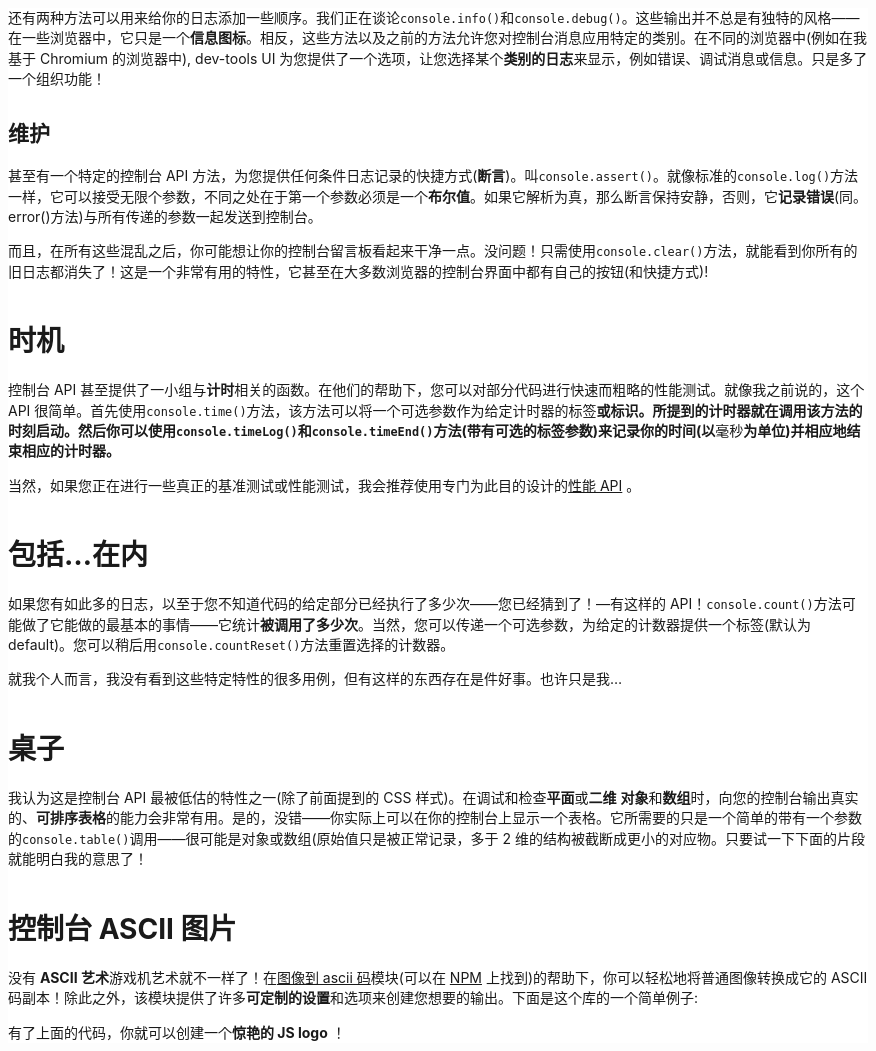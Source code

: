 还有两种方法可以用来给你的日志添加一些顺序。我们正在谈论`console.info()`和`console.debug()`。这些输出并不总是有独特的风格——在一些浏览器中，它只是一个**信息图标**。相反，这些方法以及之前的方法允许您对控制台消息应用特定的类别。在不同的浏览器中(例如在我基于 Chromium 的浏览器中), dev-tools UI 为您提供了一个选项，让您选择某个**类别的日志**来显示，例如错误、调试消息或信息。只是多了一个组织功能！

## 维护

甚至有一个特定的控制台 API 方法，为您提供任何条件日志记录的快捷方式(**断言**)。叫`console.assert()`。就像标准的`console.log()`方法一样，它可以接受无限个参数，不同之处在于第一个参数必须是一个**布尔值**。如果它解析为真，那么断言保持安静，否则，它**记录错误**(同。error()方法)与所有传递的参数一起发送到控制台。

而且，在所有这些混乱之后，你可能想让你的控制台留言板看起来干净一点。没问题！只需使用`console.clear()`方法，就能看到你所有的旧日志都消失了！这是一个非常有用的特性，它甚至在大多数浏览器的控制台界面中都有自己的按钮(和快捷方式)!

# 时机

控制台 API 甚至提供了一小组与**计时**相关的函数。在他们的帮助下，您可以对部分代码进行快速而粗略的性能测试。就像我之前说的，这个 API 很简单。首先使用`console.time()`方法，该方法可以将一个可选参数作为给定计时器的标签**或标识。所提到的计时器就在调用该方法的时刻启动。然后你可以使用`console.timeLog()`和`console.timeEnd()`方法(带有可选的标签参数)来记录你的时间(以**毫秒**为单位)并相应地结束相应的计时器。**

当然，如果您正在进行一些真正的基准测试或性能测试，我会推荐使用专门为此目的设计的[性能 API](https://developer.mozilla.org/en-US/docs/Web/API/Performance_API) 。

# 包括…在内

如果您有如此多的日志，以至于您不知道代码的给定部分已经执行了多少次——您已经猜到了！—有这样的 API！`console.count()`方法可能做了它能做的最基本的事情——它统计**被调用了多少次**。当然，您可以传递一个可选参数，为给定的计数器提供一个标签(默认为 default)。您可以稍后用`console.countReset()`方法重置选择的计数器。

就我个人而言，我没有看到这些特定特性的很多用例，但有这样的东西存在是件好事。也许只是我…

# 桌子

我认为这是控制台 API 最被低估的特性之一(除了前面提到的 CSS 样式)。在调试和检查**平面**或**二维** **对象**和**数组**时，向您的控制台输出真实的、**可排序表格**的能力会非常有用。是的，没错——你实际上可以在你的控制台上显示一个表格。它所需要的只是一个简单的带有一个参数的`console.table()`调用——很可能是对象或数组(原始值只是被正常记录，多于 2 维的结构被截断成更小的对应物。只要试一下下面的片段就能明白我的意思了！

# 控制台 ASCII 图片

没有 **ASCII 艺术**游戏机艺术就不一样了！在[图像到 ascii 码](https://github.com/IonicaBizau/image-to-ascii)模块(可以在 [NPM](https://www.npmjs.com/package/image-to-ascii) 上找到)的帮助下，你可以轻松地将普通图像转换成它的 ASCII 码副本！除此之外，该模块提供了许多**可定制的设置**和选项来创建您想要的输出。下面是这个库的一个简单例子:

有了上面的代码，你就可以创建一个**惊艳的 JS logo** ！
